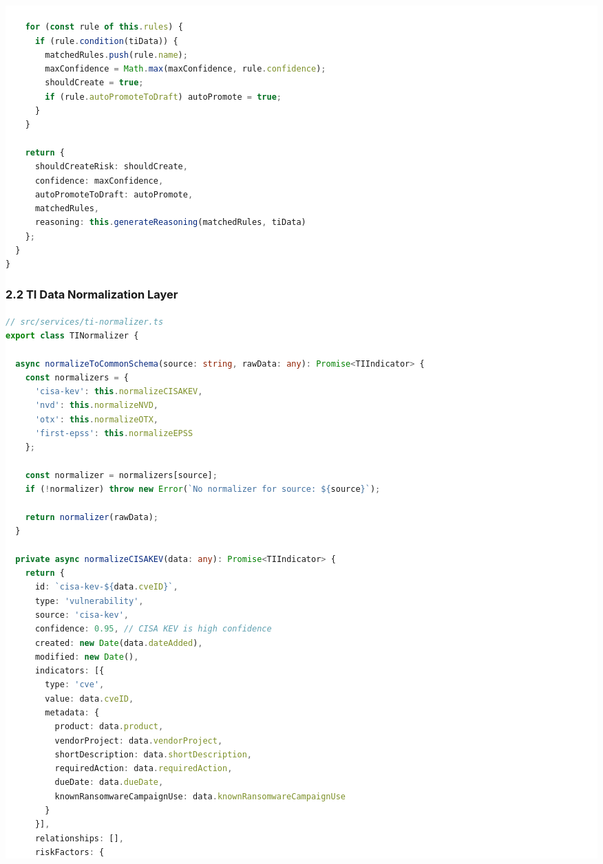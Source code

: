```typescript

    for (const rule of this.rules) {
      if (rule.condition(tiData)) {
        matchedRules.push(rule.name);
        maxConfidence = Math.max(maxConfidence, rule.confidence);
        shouldCreate = true;
        if (rule.autoPromoteToDraft) autoPromote = true;
      }
    }

    return {
      shouldCreateRisk: shouldCreate,
      confidence: maxConfidence,
      autoPromoteToDraft: autoPromote,
      matchedRules,
      reasoning: this.generateReasoning(matchedRules, tiData)
    };
  }
}
```

### **2.2 TI Data Normalization Layer**

```typescript
// src/services/ti-normalizer.ts
export class TINormalizer {
  
  async normalizeToCommonSchema(source: string, rawData: any): Promise<TIIndicator> {
    const normalizers = {
      'cisa-kev': this.normalizeCISAKEV,
      'nvd': this.normalizeNVD,
      'otx': this.normalizeOTX,
      'first-epss': this.normalizeEPSS
    };

    const normalizer = normalizers[source];
    if (!normalizer) throw new Error(`No normalizer for source: ${source}`);

    return normalizer(rawData);
  }

  private async normalizeCISAKEV(data: any): Promise<TIIndicator> {
    return {
      id: `cisa-kev-${data.cveID}`,
      type: 'vulnerability',
      source: 'cisa-kev',
      confidence: 0.95, // CISA KEV is high confidence
      created: new Date(data.dateAdded),
      modified: new Date(),
      indicators: [{
        type: 'cve',
        value: data.cveID,
        metadata: {
          product: data.product,
          vendorProject: data.vendorProject,
          shortDescription: data.shortDescription,
          requiredAction: data.requiredAction,
          dueDate: data.dueDate,
          knownRansomwareCampaignUse: data.knownRansomwareCampaignUse
        }
      }],
      relationships: [],
      riskFactors: {
```